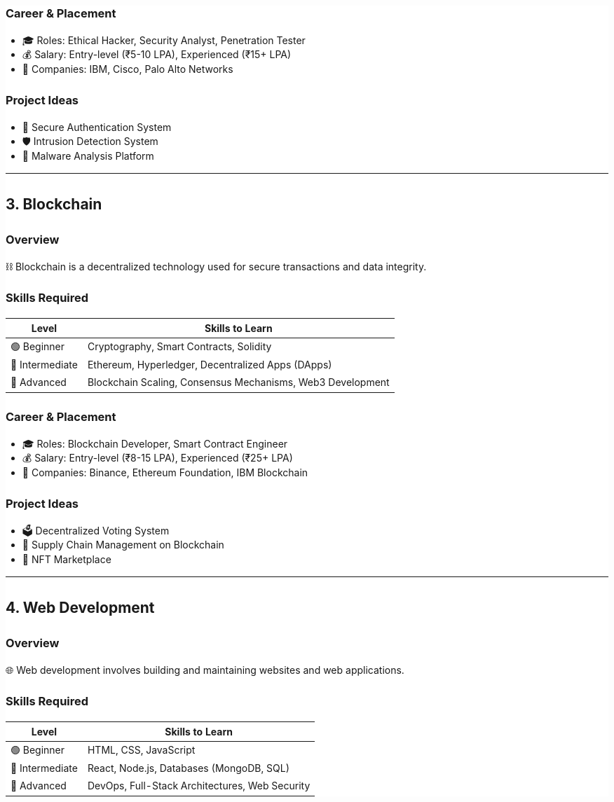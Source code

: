 ### Career & Placement
- 🎓 Roles: Ethical Hacker, Security Analyst, Penetration Tester
- 💰 Salary: Entry-level (₹5-10 LPA), Experienced (₹15+ LPA)
- 🏢 Companies: IBM, Cisco, Palo Alto Networks

### Project Ideas
- 🔑 Secure Authentication System
- 🛡️ Intrusion Detection System
- 🦠 Malware Analysis Platform

---

## 3. Blockchain
### Overview
⛓️ Blockchain is a decentralized technology used for secure transactions and data integrity.

### Skills Required
| Level | Skills to Learn |
|------------|------------------------------|
| 🟢 Beginner | Cryptography, Smart Contracts, Solidity |
| 🔵 Intermediate | Ethereum, Hyperledger, Decentralized Apps (DApps) |
| 🔴 Advanced | Blockchain Scaling, Consensus Mechanisms, Web3 Development |

### Career & Placement
- 🎓 Roles: Blockchain Developer, Smart Contract Engineer
- 💰 Salary: Entry-level (₹8-15 LPA), Experienced (₹25+ LPA)
- 🏢 Companies: Binance, Ethereum Foundation, IBM Blockchain

### Project Ideas
- 🗳️ Decentralized Voting System
- 🚚 Supply Chain Management on Blockchain
- 🎨 NFT Marketplace

---

## 4. Web Development
### Overview
🌐 Web development involves building and maintaining websites and web applications.

### Skills Required
| Level | Skills to Learn |
|------------|-------------------------------|
| 🟢 Beginner | HTML, CSS, JavaScript |
| 🔵 Intermediate | React, Node.js, Databases (MongoDB, SQL) |
| 🔴 Advanced | DevOps, Full-Stack Architectures, Web Security |
